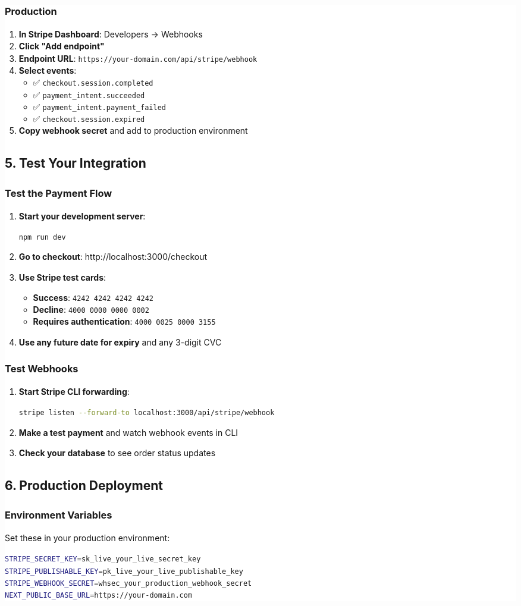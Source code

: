 ### **Production**

1. **In Stripe Dashboard**: Developers → Webhooks
2. **Click "Add endpoint"**
3. **Endpoint URL**: `https://your-domain.com/api/stripe/webhook`
4. **Select events**:
   - ✅ `checkout.session.completed`
   - ✅ `payment_intent.succeeded`
   - ✅ `payment_intent.payment_failed`
   - ✅ `checkout.session.expired`
5. **Copy webhook secret** and add to production environment

## 5. Test Your Integration

### **Test the Payment Flow**

1. **Start your development server**:
   ```bash
   npm run dev
   ```

2. **Go to checkout**: http://localhost:3000/checkout

3. **Use Stripe test cards**:
   - **Success**: `4242 4242 4242 4242`
   - **Decline**: `4000 0000 0000 0002`
   - **Requires authentication**: `4000 0025 0000 3155`

4. **Use any future date for expiry** and any 3-digit CVC

### **Test Webhooks**

1. **Start Stripe CLI forwarding**:
   ```bash
   stripe listen --forward-to localhost:3000/api/stripe/webhook
   ```

2. **Make a test payment** and watch webhook events in CLI

3. **Check your database** to see order status updates

## 6. Production Deployment

### **Environment Variables**

Set these in your production environment:

```bash
STRIPE_SECRET_KEY=sk_live_your_live_secret_key
STRIPE_PUBLISHABLE_KEY=pk_live_your_live_publishable_key
STRIPE_WEBHOOK_SECRET=whsec_your_production_webhook_secret
NEXT_PUBLIC_BASE_URL=https://your-domain.com
```
